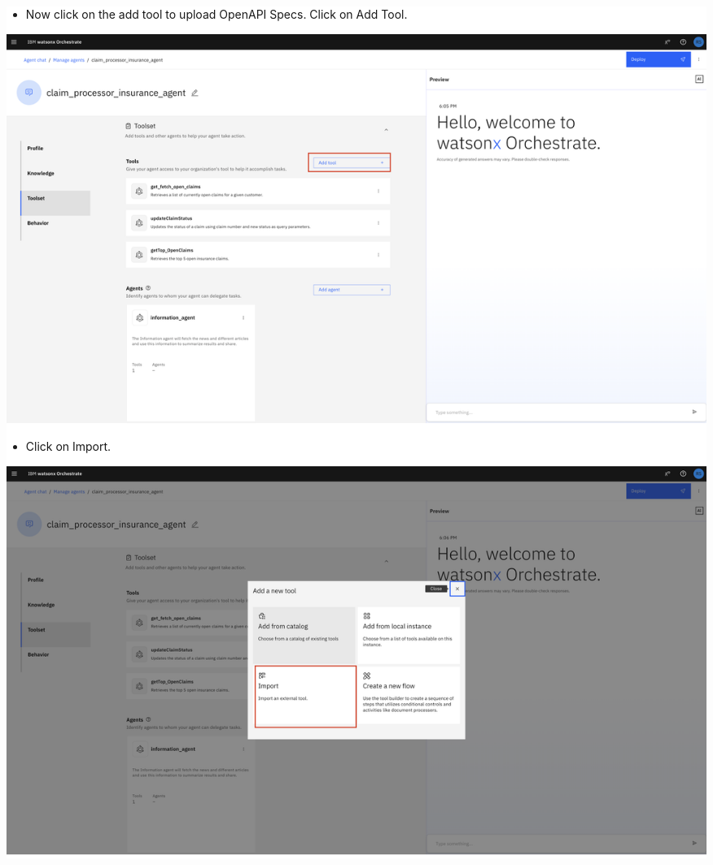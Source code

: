 - Now click on the add tool to upload OpenAPI Specs. Click on Add Tool.

<img width="1000" alt="image" src="/usecases/autoclaim-insurance/assets/screenshots_hands_on_lab/7.png">

- Click on Import.

<img width="1000" alt="image" src="/usecases/autoclaim-insurance/assets/screenshots_hands_on_lab/8.png">

